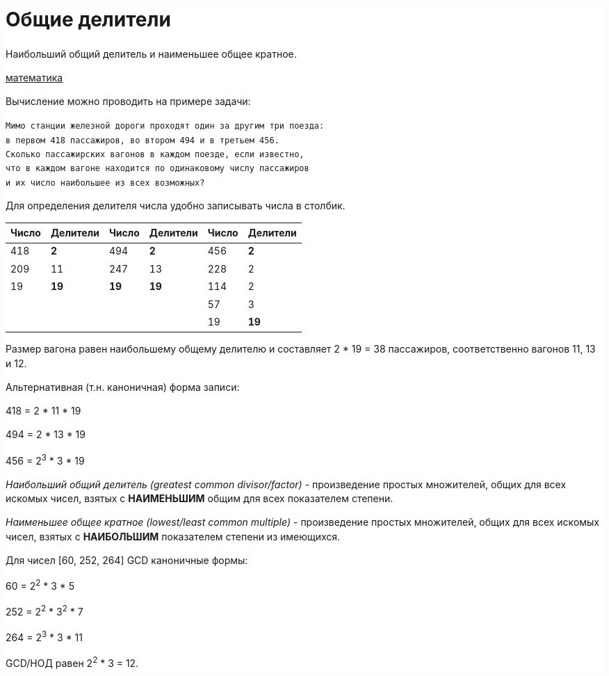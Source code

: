 # Общие делители

Наибольший общий делитель и наименьшее общее кратное.

[математика](./meta_matematika.md)

Вычисление можно проводить на примере задачи:

```
Мимо станции железной дороги проходят один за другим три поезда: 
в первом 418 пассажиров, во втором 494 и в третьем 456. 
Сколько пассажирских вагонов в каждом поезде, если известно, 
что в каждом вагоне находится по одинаковому числу пассажиров 
и их число наибольшее из всех возможных?
```

Для определения делителя числа удобно записывать числа в столбик.

| Число | Делители | Число  | Делители | Число | Делители |
| ----- | -------- | ------ | -------- | ----- | -------- |
| 418   | **2**    | 494    | **2**    | 456   | **2**    |
| 209   | 11       | 247    | 13       | 228   | 2        |
| 19    | **19**   | **19** | **19**   | 114   | 2        |
|       |          |        |          | 57    | 3        |
|       |          |        |          | 19    | **19**   |

Размер вагона равен наибольшему общему делителю и составляет 2 * 19 = 38
пассажиров, соответственно вагонов 11, 13 и 12.

Альтернативная (т.н. каноничная) форма записи:

418 = 2 * 11 * 19

494 = 2 * 13 * 19

456 = 2<sup>3</sup> * 3 * 19

*Наибольший общий делитель (greatest common divisor/factor)* - произведение
простых множителей, общих для всех искомых чисел, взятых с **НАИМЕНЬШИМ**
общим для всех показателем степени.

*Наименьшее общее кратное (lowest/least common multiple)* - произведение
простых множителей, общих для всех искомых чисел, взятых с **НАИБОЛЬШИМ**
показателем степени из имеющихся.

Для чисел [60, 252, 264] GCD каноничные формы:

60 = 2<sup>2</sup> * 3 * 5

252 = 2<sup>2</sup> * 3<sup>2</sup> * 7

264 = 2<sup>3</sup> * 3 * 11

GCD/НОД равен 2<sup>2</sup> * 3 = 12.
